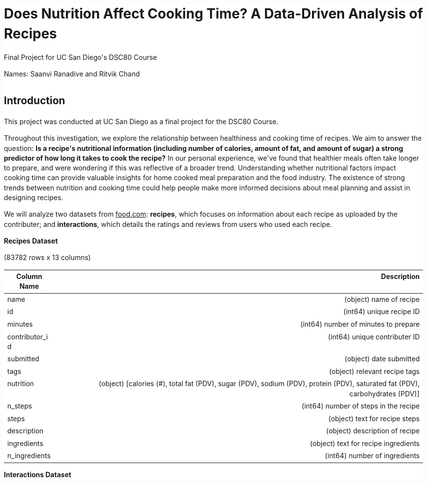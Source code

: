# Does Nutrition Affect Cooking Time? A Data-Driven Analysis of Recipes
Final Project for UC San Diego's DSC80 Course

Names: Saanvi Ranadive and Ritvik Chand


## Introduction

This project was conducted at UC San Diego as a final project for the DSC80 Course.

Throughout this investigation, we explore the relationship between healthiness and cooking time of recipes. We aim to answer the question: **Is a recipe's nutritional information (including number of calories, amount of fat, and amount of sugar) a strong predictor of how long it takes to cook the recipe?** In our personal experience, we've found that healthier meals often take longer to prepare, and were wondering if this was reflective of a broader trend. Understanding whether nutritional factors impact cooking time can provide valuable insights for home cooked meal preparation and the food industry. The existence of strong trends between nutrition and cooking time could help people make more informed decisions about meal planning and assist in designing recipes.

We will analyze two datasets from [food.com](https://www.food.com/): **recipes**, which focuses on information about each recipe as uploaded by the contributer; and **interactions**, which details the ratings and reviews from users who used each recipe.

**Recipes Dataset**

(83782 rows x 13 columns)

| Column Name            | Description                          |
|------------------------|-------------------------------------:|
| name                  | (object) name of recipe              |
| id                    | (int64) unique recipe ID             |
| minutes               | (int64) number of minutes to prepare |
| contributor_id        | (int64) unique contributer ID        |
| submitted             | (object) date submitted              |
| tags                  | (object) relevant recipe tags        |
| nutrition             | (object) [calories (#), total fat (PDV), sugar (PDV), sodium (PDV), protein (PDV), saturated fat (PDV), carbohydrates (PDV)]|
| n_steps               | (int64) number of steps in the recipe|
| steps                 | (object) text for recipe steps       |
| description           | (object) description of recipe       |
| ingredients           | (object) text for recipe ingredients |
| n_ingredients         | (int64) number of ingredients        |

**Interactions Dataset**
